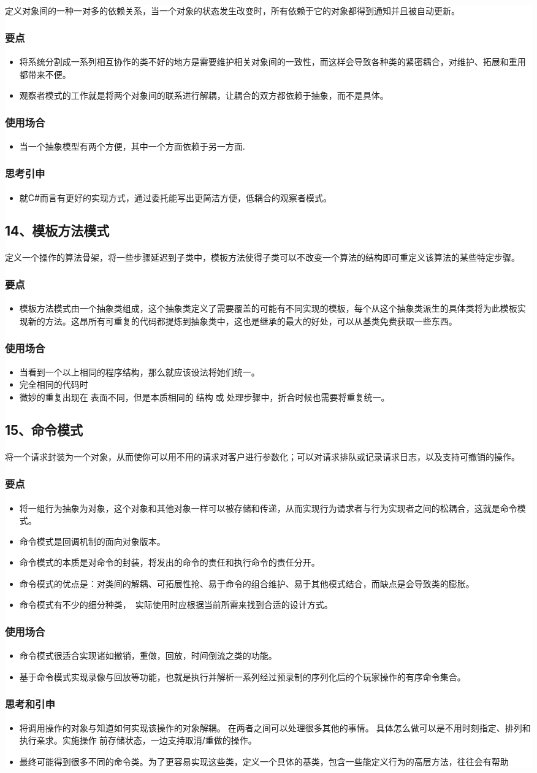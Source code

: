 定义对象间的一种一对多的依赖关系，当一个对象的状态发生改变时，所有依赖于它的对象都得到通知并且被自动更新。

### 要点

- 将系统分割成一系列相互协作的类不好的地方是需要维护相关对象间的一致性，而这样会导致各种类的紧密耦合，对维护、拓展和重用都带来不便。
  
- 观察者模式的工作就是将两个对象间的联系进行解耦，让耦合的双方都依赖于抽象，而不是具体。
  
### 使用场合

- 当一个抽象模型有两个方便，其中一个方面依赖于另一方面.

### 思考引申

- 就C#而言有更好的实现方式，通过委托能写出更简洁方便，低耦合的观察者模式。

<h2 id = "14"> 14、模板方法模式 </h2>

定义一个操作的算法骨架，将一些步骤延迟到子类中，模板方法使得子类可以不改变一个算法的结构即可重定义该算法的某些特定步骤。

### 要点

- 模板方法模式由一个抽象类组成，这个抽象类定义了需要覆盖的可能有不同实现的模板，每个从这个抽象类派生的具体类将为此模板实现新的方法。这昂所有可重复的代码都提炼到抽象类中，这也是继承的最大的好处，可以从基类免费获取一些东西。

### 使用场合

- 当看到一个以上相同的程序结构，那么就应该设法将她们统一。 
- 完全相同的代码时
- 微妙的重复出现在 表面不同，但是本质相同的 结构 或 处理步骤中，折合时候也需要将重复统一。

<h2 id = "15"> 15、命令模式 </h2>

将一个请求封装为一个对象，从而使你可以用不用的请求对客户进行参数化；可以对请求排队或记录请求日志，以及支持可撤销的操作。

### 要点

- 将一组行为抽象为对象，这个对象和其他对象一样可以被存储和传递，从而实现行为请求者与行为实现者之间的松耦合，这就是命令模式。

- 命令模式是回调机制的面向对象版本。
  
- 命令模式的本质是对命令的封装，将发出的命令的责任和执行命令的责任分开。
  
- 命令模式的优点是：对类间的解耦、可拓展性抢、易于命令的组合维护、易于其他模式结合，而缺点是会导致类的膨胀。
  
- 命令模式有不少的细分种类，　实际使用时应根据当前所需来找到合适的设计方式。

### 使用场合

- 命令模式很适合实现诸如撤销，重做，回放，时间倒流之类的功能。
  
- 基于命令模式实现录像与回放等功能，也就是执行并解析一系列经过预录制的序列化后的个玩家操作的有序命令集合。

### 思考和引申

- 将调用操作的对象与知道如何实现该操作的对象解耦。 在两者之间可以处理很多其他的事情。 具体怎么做可以是不用时刻指定、排列和执行亲求。实施操作 前存储状态，一边支持取消/重做的操作。

- 最终可能得到很多不同的命令类。为了更容易实现这些类，定义一个具体的基类，包含一些能定义行为的高层方法，往往会有帮助
